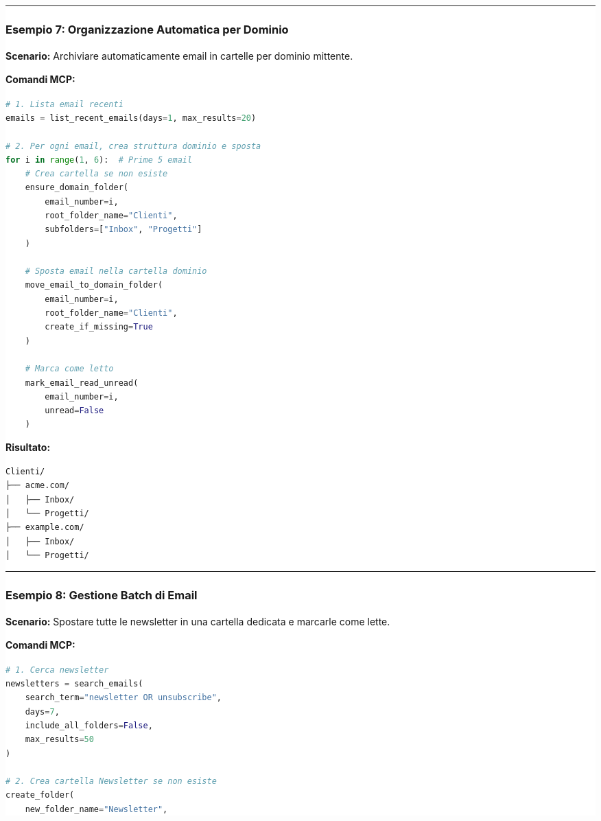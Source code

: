 ```python
```

---

### Esempio 7: Organizzazione Automatica per Dominio

**Scenario:** Archiviare automaticamente email in cartelle per dominio mittente.

**Comandi MCP:**
```python
# 1. Lista email recenti
emails = list_recent_emails(days=1, max_results=20)

# 2. Per ogni email, crea struttura dominio e sposta
for i in range(1, 6):  # Prime 5 email
    # Crea cartella se non esiste
    ensure_domain_folder(
        email_number=i,
        root_folder_name="Clienti",
        subfolders=["Inbox", "Progetti"]
    )

    # Sposta email nella cartella dominio
    move_email_to_domain_folder(
        email_number=i,
        root_folder_name="Clienti",
        create_if_missing=True
    )

    # Marca come letto
    mark_email_read_unread(
        email_number=i,
        unread=False
    )
```

**Risultato:**
```
Clienti/
├── acme.com/
│   ├── Inbox/
│   └── Progetti/
├── example.com/
│   ├── Inbox/
│   └── Progetti/
```

---

### Esempio 8: Gestione Batch di Email

**Scenario:** Spostare tutte le newsletter in una cartella dedicata e marcarle come lette.

**Comandi MCP:**
```python
# 1. Cerca newsletter
newsletters = search_emails(
    search_term="newsletter OR unsubscribe",
    days=7,
    include_all_folders=False,
    max_results=50
)

# 2. Crea cartella Newsletter se non esiste
create_folder(
    new_folder_name="Newsletter",
```